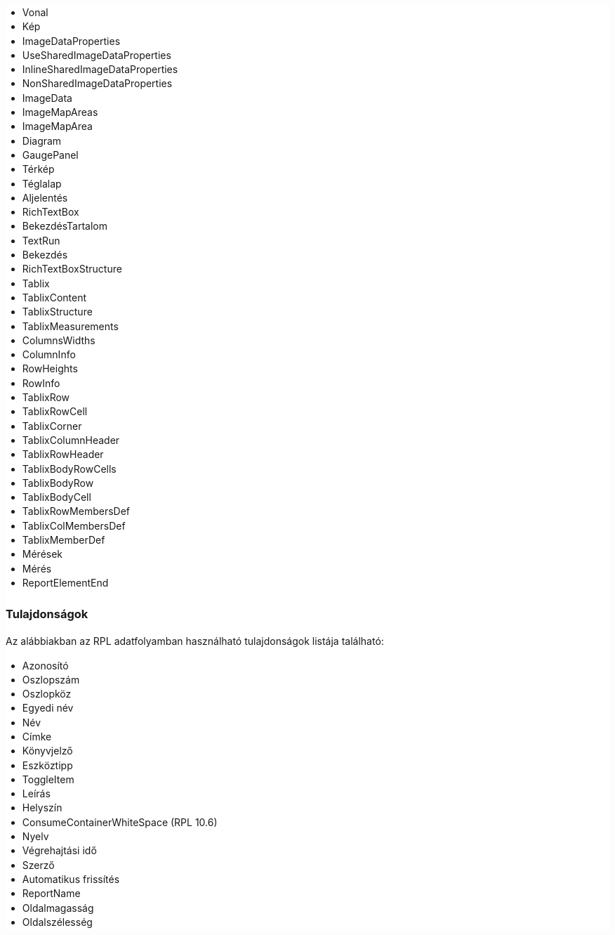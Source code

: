 - Vonal
- Kép
- ImageDataProperties
- UseSharedImageDataProperties
- InlineSharedImageDataProperties
- NonSharedImageDataProperties
- ImageData
- ImageMapAreas
- ImageMapArea
- Diagram
- GaugePanel
- Térkép
- Téglalap
- Aljelentés
- RichTextBox
- BekezdésTartalom
- TextRun
- Bekezdés
- RichTextBoxStructure
- Tablix
- TablixContent
- TablixStructure
- TablixMeasurements
- ColumnsWidths
- ColumnInfo
- RowHeights
- RowInfo
- TablixRow
- TablixRowCell
- TablixCorner
- TablixColumnHeader
- TablixRowHeader
- TablixBodyRowCells
- TablixBodyRow
- TablixBodyCell
- TablixRowMembersDef
- TablixColMembersDef
- TablixMemberDef
- Mérések
- Mérés
- ReportElementEnd

### Tulajdonságok
Az alábbiakban az RPL adatfolyamban használható tulajdonságok listája található:

- Azonosító
- Oszlopszám
- Oszlopköz
- Egyedi név
- Név
- Címke
- Könyvjelző
- Eszköztipp
- ToggleItem
- Leírás
- Helyszín
- ConsumeContainerWhiteSpace (RPL 10.6)
- Nyelv
- Végrehajtási idő
- Szerző
- Automatikus frissítés
- ReportName
- Oldalmagasság
- Oldalszélesség